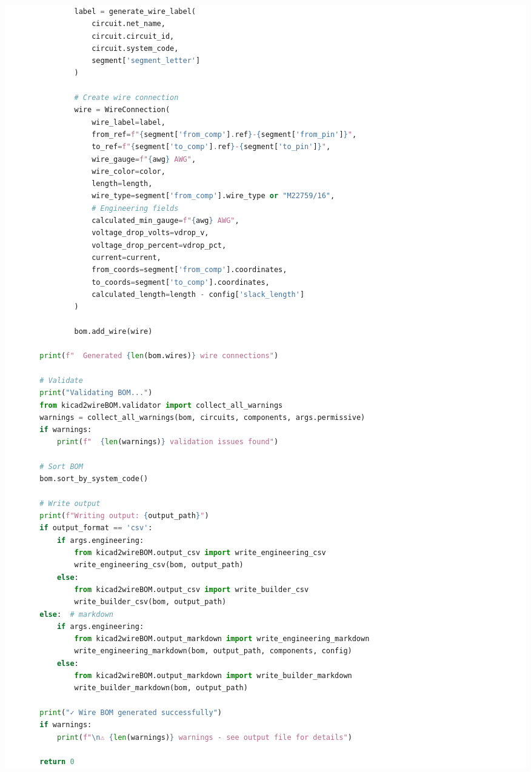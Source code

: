 ```python
                label = generate_wire_label(
                    circuit.net_name,
                    circuit.circuit_id,
                    circuit.system_code,
                    segment['segment_letter']
                )

                # Create wire connection
                wire = WireConnection(
                    wire_label=label,
                    from_ref=f"{segment['from_comp'].ref}-{segment['from_pin']}",
                    to_ref=f"{segment['to_comp'].ref}-{segment['to_pin']}",
                    wire_gauge=f"{awg} AWG",
                    wire_color=color,
                    length=length,
                    wire_type=segment['from_comp'].wire_type or "M22759/16",
                    # Engineering fields
                    calculated_min_gauge=f"{awg} AWG",
                    voltage_drop_volts=vdrop_v,
                    voltage_drop_percent=vdrop_pct,
                    current=current,
                    from_coords=segment['from_comp'].coordinates,
                    to_coords=segment['to_comp'].coordinates,
                    calculated_length=length - config['slack_length']
                )

                bom.add_wire(wire)

        print(f"  Generated {len(bom.wires)} wire connections")

        # Validate
        print("Validating BOM...")
        from kicad2wireBOM.validator import collect_all_warnings
        warnings = collect_all_warnings(bom, circuits, components, args.permissive)
        if warnings:
            print(f"  {len(warnings)} validation issues found")

        # Sort BOM
        bom.sort_by_system_code()

        # Write output
        print(f"Writing output: {output_path}")
        if output_format == 'csv':
            if args.engineering:
                from kicad2wireBOM.output_csv import write_engineering_csv
                write_engineering_csv(bom, output_path)
            else:
                from kicad2wireBOM.output_csv import write_builder_csv
                write_builder_csv(bom, output_path)
        else:  # markdown
            if args.engineering:
                from kicad2wireBOM.output_markdown import write_engineering_markdown
                write_engineering_markdown(bom, output_path, components, config)
            else:
                from kicad2wireBOM.output_markdown import write_builder_markdown
                write_builder_markdown(bom, output_path)

        print("✓ Wire BOM generated successfully")
        if warnings:
            print(f"\n⚠ {len(warnings)} warnings - see output file for details")

        return 0

```